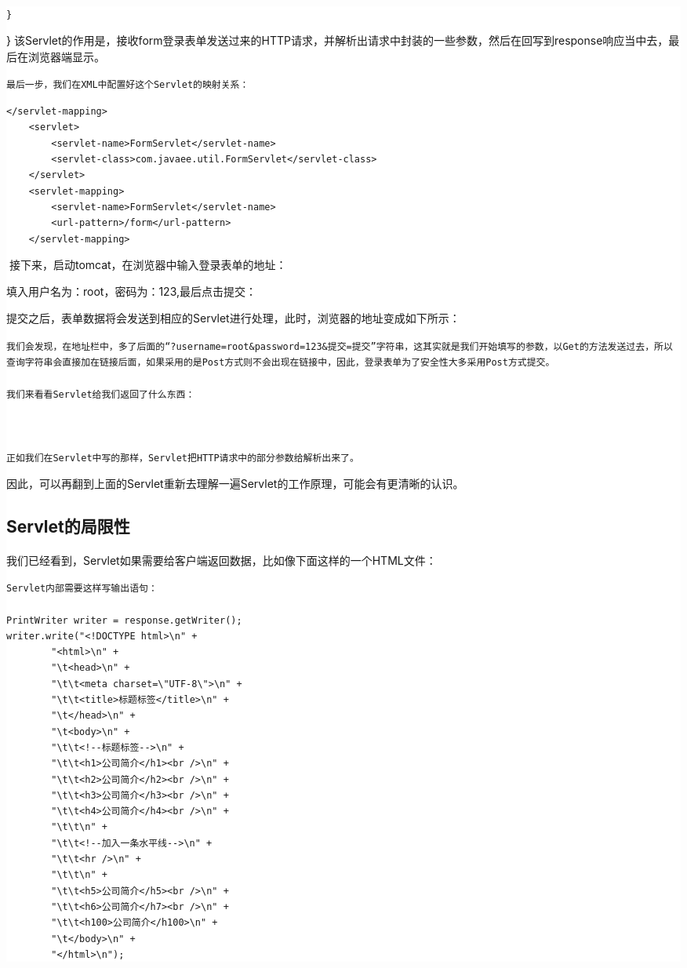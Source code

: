     }
}
    该Servlet的作用是，接收form登录表单发送过来的HTTP请求，并解析出请求中封装的一些参数，然后在回写到response响应当中去，最后在浏览器端显示。

    最后一步，我们在XML中配置好这个Servlet的映射关系：

```
</servlet-mapping>
    <servlet>
        <servlet-name>FormServlet</servlet-name>
        <servlet-class>com.javaee.util.FormServlet</servlet-class>
    </servlet>
    <servlet-mapping>
        <servlet-name>FormServlet</servlet-name>
        <url-pattern>/form</url-pattern>
    </servlet-mapping>
```

​    接下来，启动tomcat，在浏览器中输入登录表单的地址：

填入用户名为：root，密码为：123,最后点击提交：



提交之后，表单数据将会发送到相应的Servlet进行处理，此时，浏览器的地址变成如下所示：



    我们会发现，在地址栏中，多了后面的“?username=root&password=123&提交=提交”字符串，这其实就是我们开始填写的参数，以Get的方法发送过去，所以查询字符串会直接加在链接后面，如果采用的是Post方式则不会出现在链接中，因此，登录表单为了安全性大多采用Post方式提交。
    
    我们来看看Servlet给我们返回了什么东西：



    正如我们在Servlet中写的那样，Servlet把HTTP请求中的部分参数给解析出来了。

因此，可以再翻到上面的Servlet重新去理解一遍Servlet的工作原理，可能会有更清晰的认识。

## Servlet的局限性

​    我们已经看到，Servlet如果需要给客户端返回数据，比如像下面这样的一个HTML文件：



```
Servlet内部需要这样写输出语句：

PrintWriter writer = response.getWriter();
writer.write("<!DOCTYPE html>\n" +
        "<html>\n" +
        "\t<head>\n" +
        "\t\t<meta charset=\"UTF-8\">\n" +
        "\t\t<title>标题标签</title>\n" +
        "\t</head>\n" +
        "\t<body>\n" +
        "\t\t<!--标题标签-->\n" +
        "\t\t<h1>公司简介</h1><br />\n" +
        "\t\t<h2>公司简介</h2><br />\n" +
        "\t\t<h3>公司简介</h3><br />\n" +
        "\t\t<h4>公司简介</h4><br />\n" +
        "\t\t\n" +
        "\t\t<!--加入一条水平线-->\n" +
        "\t\t<hr />\n" +
        "\t\t\n" +
        "\t\t<h5>公司简介</h5><br />\n" +
        "\t\t<h6>公司简介</h7><br />\n" +
        "\t\t<h100>公司简介</h100>\n" +
        "\t</body>\n" +
        "</html>\n");
```
